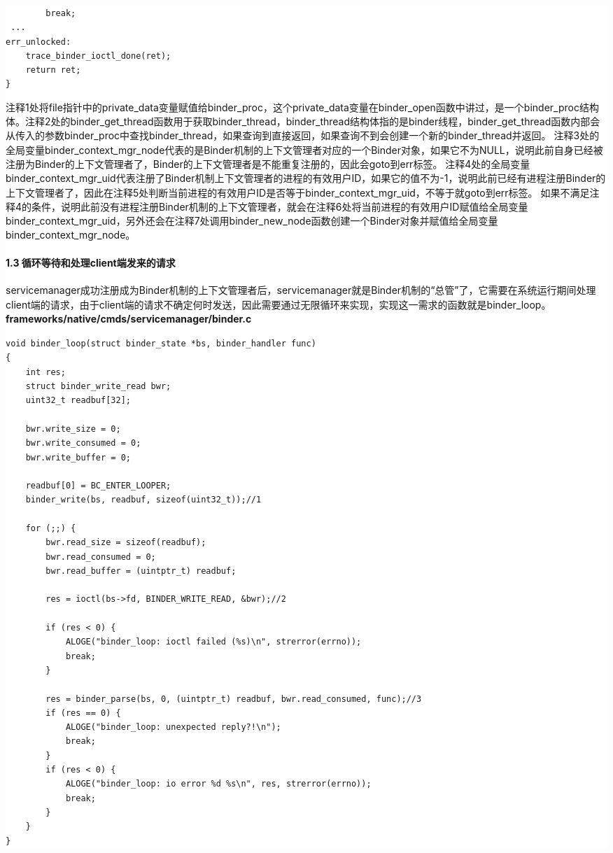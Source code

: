 ```
		break;
 ...
err_unlocked:
	trace_binder_ioctl_done(ret);
	return ret;
}
```

注释1处将file指针中的private_data变量赋值给binder_proc，这个private_data变量在binder_open函数中讲过，是一个binder_proc结构体。注释2处的binder_get_thread函数用于获取binder_thread，binder_thread结构体指的是binder线程，binder_get_thread函数内部会从传入的参数binder_proc中查找binder_thread，如果查询到直接返回，如果查询不到会创建一个新的binder_thread并返回。 注释3处的全局变量binder_context_mgr_node代表的是Binder机制的上下文管理者对应的一个Binder对象，如果它不为NULL，说明此前自身已经被注册为Binder的上下文管理者了，Binder的上下文管理者是不能重复注册的，因此会goto到err标签。 注释4处的全局变量binder_context_mgr_uid代表注册了Binder机制上下文管理者的进程的有效用户ID，如果它的值不为-1，说明此前已经有进程注册Binder的上下文管理者了，因此在注释5处判断当前进程的有效用户ID是否等于binder_context_mgr_uid，不等于就goto到err标签。 如果不满足注释4的条件，说明此前没有进程注册Binder机制的上下文管理者，就会在注释6处将当前进程的有效用户ID赋值给全局变量binder_context_mgr_uid，另外还会在注释7处调用binder_new_node函数创建一个Binder对象并赋值给全局变量binder_context_mgr_node。

#### **1.3 循环等待和处理client端发来的请求**

servicemanager成功注册成为Binder机制的上下文管理者后，servicemanager就是Binder机制的“总管”了，它需要在系统运行期间处理client端的请求，由于client端的请求不确定何时发送，因此需要通过无限循环来实现，实现这一需求的函数就是binder_loop。 **frameworks/native/cmds/servicemanager/binder.c**

```
void binder_loop(struct binder_state *bs, binder_handler func)
{
    int res;
    struct binder_write_read bwr;
    uint32_t readbuf[32];

    bwr.write_size = 0;
    bwr.write_consumed = 0;
    bwr.write_buffer = 0;

    readbuf[0] = BC_ENTER_LOOPER;
    binder_write(bs, readbuf, sizeof(uint32_t));//1

    for (;;) {
        bwr.read_size = sizeof(readbuf);
        bwr.read_consumed = 0;
        bwr.read_buffer = (uintptr_t) readbuf;

        res = ioctl(bs->fd, BINDER_WRITE_READ, &bwr);//2

        if (res < 0) {
            ALOGE("binder_loop: ioctl failed (%s)\n", strerror(errno));
            break;
        }

        res = binder_parse(bs, 0, (uintptr_t) readbuf, bwr.read_consumed, func);//3
        if (res == 0) {
            ALOGE("binder_loop: unexpected reply?!\n");
            break;
        }
        if (res < 0) {
            ALOGE("binder_loop: io error %d %s\n", res, strerror(errno));
            break;
        }
    }
}
```
